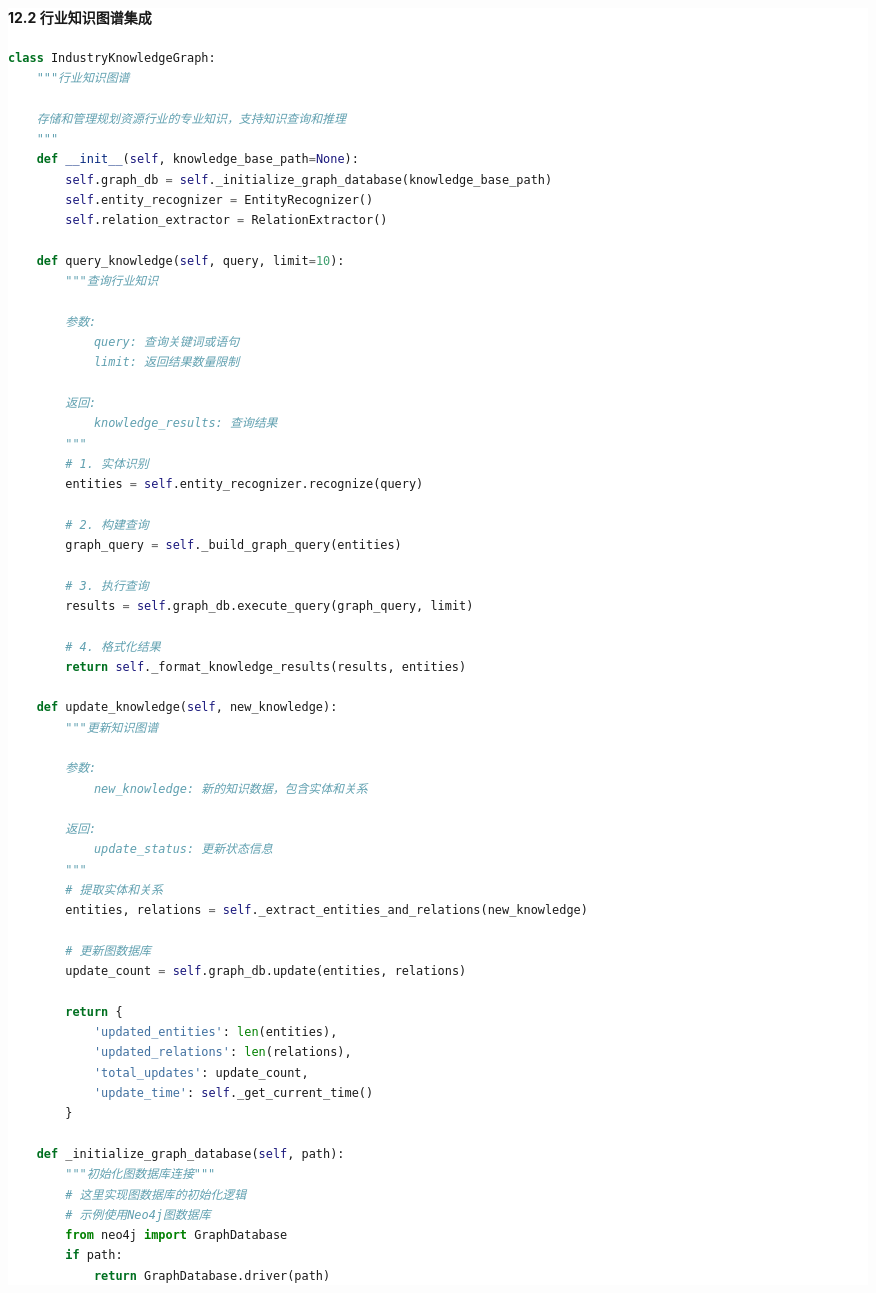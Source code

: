 #### 12.2 行业知识图谱集成

```python
class IndustryKnowledgeGraph:
    """行业知识图谱
    
    存储和管理规划资源行业的专业知识，支持知识查询和推理
    """
    def __init__(self, knowledge_base_path=None):
        self.graph_db = self._initialize_graph_database(knowledge_base_path)
        self.entity_recognizer = EntityRecognizer()
        self.relation_extractor = RelationExtractor()
        
    def query_knowledge(self, query, limit=10):
        """查询行业知识
        
        参数:
            query: 查询关键词或语句
            limit: 返回结果数量限制
        
        返回:
            knowledge_results: 查询结果
        """
        # 1. 实体识别
        entities = self.entity_recognizer.recognize(query)
        
        # 2. 构建查询
        graph_query = self._build_graph_query(entities)
        
        # 3. 执行查询
        results = self.graph_db.execute_query(graph_query, limit)
        
        # 4. 格式化结果
        return self._format_knowledge_results(results, entities)
        
    def update_knowledge(self, new_knowledge):
        """更新知识图谱
        
        参数:
            new_knowledge: 新的知识数据，包含实体和关系
        
        返回:
            update_status: 更新状态信息
        """
        # 提取实体和关系
        entities, relations = self._extract_entities_and_relations(new_knowledge)
        
        # 更新图数据库
        update_count = self.graph_db.update(entities, relations)
        
        return {
            'updated_entities': len(entities),
            'updated_relations': len(relations),
            'total_updates': update_count,
            'update_time': self._get_current_time()
        }
        
    def _initialize_graph_database(self, path):
        """初始化图数据库连接"""
        # 这里实现图数据库的初始化逻辑
        # 示例使用Neo4j图数据库
        from neo4j import GraphDatabase
        if path:
            return GraphDatabase.driver(path)
```